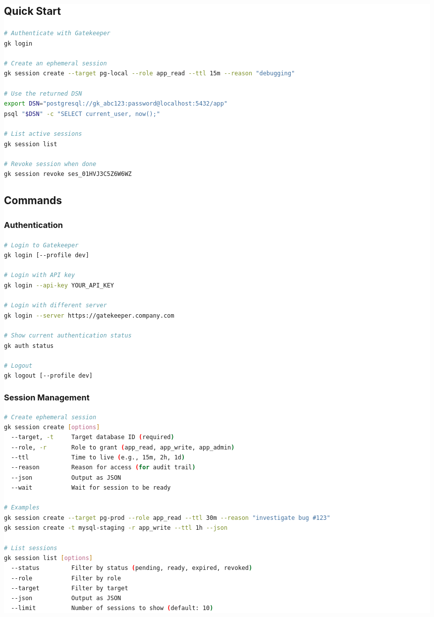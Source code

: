 ## Quick Start

```bash
# Authenticate with Gatekeeper
gk login

# Create an ephemeral session
gk session create --target pg-local --role app_read --ttl 15m --reason "debugging"

# Use the returned DSN
export DSN="postgresql://gk_abc123:password@localhost:5432/app"
psql "$DSN" -c "SELECT current_user, now();"

# List active sessions
gk session list

# Revoke session when done
gk session revoke ses_01HVJ3C5Z6W6WZ
```

## Commands

### Authentication

```bash
# Login to Gatekeeper
gk login [--profile dev]

# Login with API key
gk login --api-key YOUR_API_KEY

# Login with different server
gk login --server https://gatekeeper.company.com

# Show current authentication status
gk auth status

# Logout
gk logout [--profile dev]
```

### Session Management

```bash
# Create ephemeral session
gk session create [options]
  --target, -t     Target database ID (required)
  --role, -r       Role to grant (app_read, app_write, app_admin)
  --ttl            Time to live (e.g., 15m, 2h, 1d)
  --reason         Reason for access (for audit trail)
  --json           Output as JSON
  --wait           Wait for session to be ready

# Examples
gk session create --target pg-prod --role app_read --ttl 30m --reason "investigate bug #123"
gk session create -t mysql-staging -r app_write --ttl 1h --json

# List sessions
gk session list [options]
  --status         Filter by status (pending, ready, expired, revoked)
  --role           Filter by role
  --target         Filter by target
  --json           Output as JSON
  --limit          Number of sessions to show (default: 10)
```